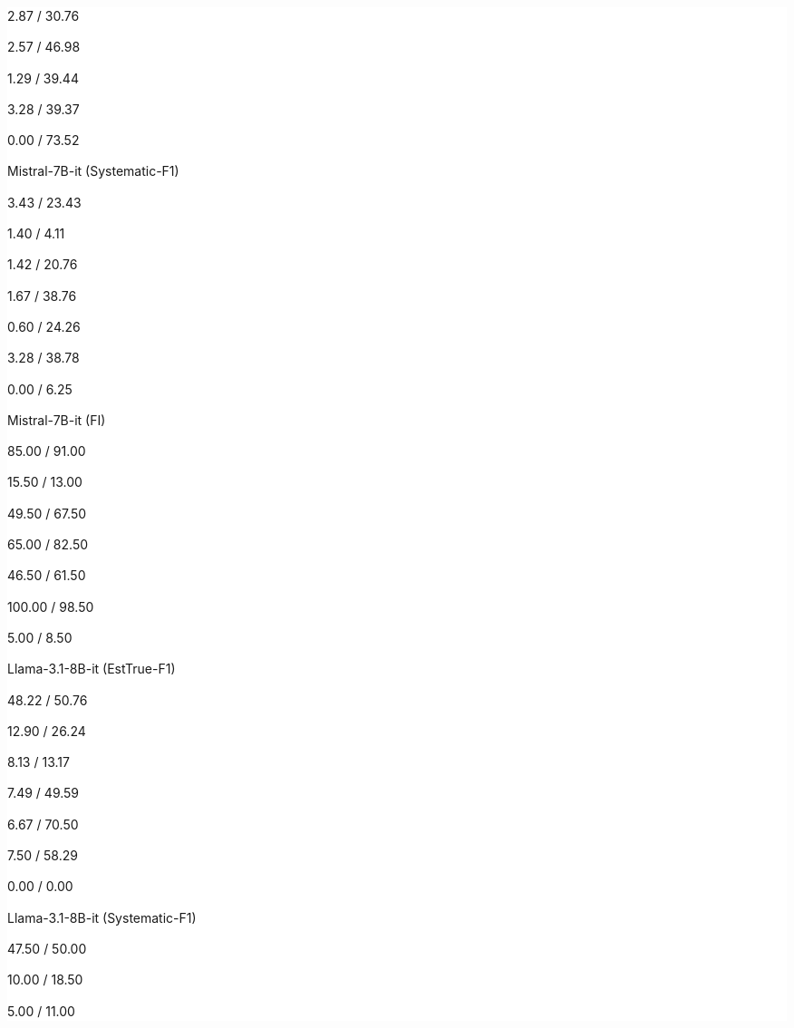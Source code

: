 2.87 / 30.76

2.57 / 46.98

1.29 / 39.44

3.28 / 39.37

0.00 / 73.52

Mistral-7B-it (Systematic-F1)

3.43 / 23.43

1.40 / 4.11

1.42 / 20.76

1.67 / 38.76

0.60 / 24.26

3.28 / 38.78

0.00 / 6.25

Mistral-7B-it (FI)

85.00 / 91.00

15.50 / 13.00

49.50 / 67.50

65.00 / 82.50

46.50 / 61.50

100.00 / 98.50

5.00 / 8.50

Llama-3.1-8B-it (EstTrue-F1)

48.22 / 50.76

12.90 / 26.24

8.13 / 13.17

7.49 / 49.59

6.67 / 70.50

7.50 / 58.29

0.00 / 0.00

Llama-3.1-8B-it (Systematic-F1)

47.50 / 50.00

10.00 / 18.50

5.00 / 11.00
